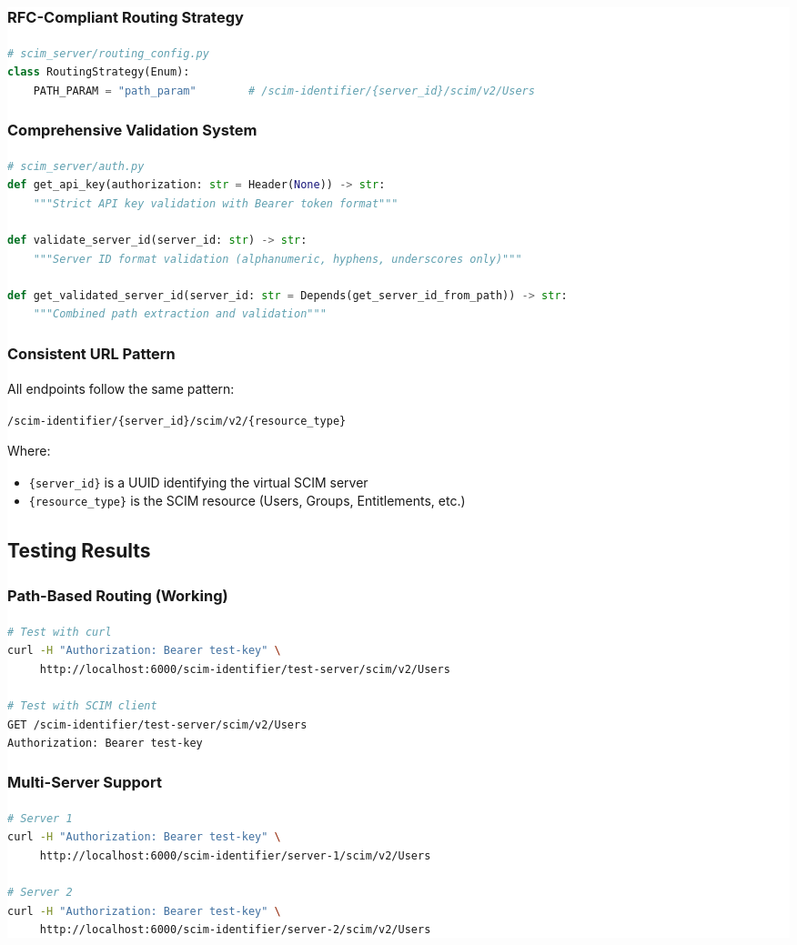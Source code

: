 ### **RFC-Compliant Routing Strategy**

```python
# scim_server/routing_config.py
class RoutingStrategy(Enum):
    PATH_PARAM = "path_param"        # /scim-identifier/{server_id}/scim/v2/Users
```

### **Comprehensive Validation System**

```python
# scim_server/auth.py
def get_api_key(authorization: str = Header(None)) -> str:
    """Strict API key validation with Bearer token format"""

def validate_server_id(server_id: str) -> str:
    """Server ID format validation (alphanumeric, hyphens, underscores only)"""

def get_validated_server_id(server_id: str = Depends(get_server_id_from_path)) -> str:
    """Combined path extraction and validation"""
```

### **Consistent URL Pattern**

All endpoints follow the same pattern:
```
/scim-identifier/{server_id}/scim/v2/{resource_type}
```

Where:
- `{server_id}` is a UUID identifying the virtual SCIM server
- `{resource_type}` is the SCIM resource (Users, Groups, Entitlements, etc.)

## Testing Results

### **Path-Based Routing (Working)**
```bash
# Test with curl
curl -H "Authorization: Bearer test-key" \
     http://localhost:6000/scim-identifier/test-server/scim/v2/Users

# Test with SCIM client
GET /scim-identifier/test-server/scim/v2/Users
Authorization: Bearer test-key
```

### **Multi-Server Support**
```bash
# Server 1
curl -H "Authorization: Bearer test-key" \
     http://localhost:6000/scim-identifier/server-1/scim/v2/Users

# Server 2  
curl -H "Authorization: Bearer test-key" \
     http://localhost:6000/scim-identifier/server-2/scim/v2/Users
```
